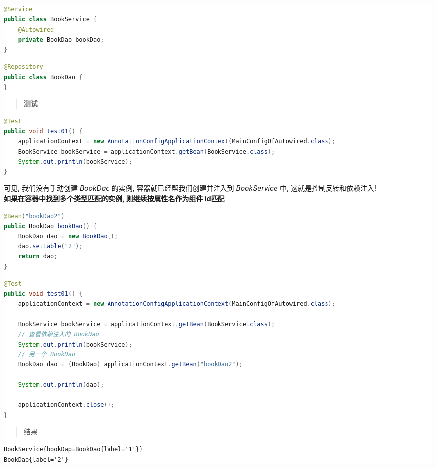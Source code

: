 ``` java
@Service
public class BookService {
    @Autowired
    private BookDao bookDao;
}
```

``` java
@Repository
public class BookDao {
}
```

> **测试**

``` java
@Test
public void test01() {
    applicationContext = new AnnotationConfigApplicationContext(MainConfigOfAutowired.class);
    BookService bookService = applicationContext.getBean(BookService.class);
    System.out.println(bookService);
}
```

可见, 我们没有手动创建 *BookDao* 的实例, 容器就已经帮我们创建并注入到 *BookService* 中, 这就是控制反转和依赖注入!<br />**如果在容器中找到多个类型匹配的实例, 则继续按属性名作为组件 id匹配**

``` java
@Bean("bookDao2")
public BookDao bookDao() {
    BookDao dao = new BookDao();
    dao.setLable("2");
    return dao;
}
```

``` java
@Test
public void test01() {
    applicationContext = new AnnotationConfigApplicationContext(MainConfigOfAutowired.class);

    BookService bookService = applicationContext.getBean(BookService.class);
	// 查看依赖注入的 BookDao
    System.out.println(bookService);
	// 另一个 BookDao
    BookDao dao = (BookDao) applicationContext.getBean("bookDao2");

    System.out.println(dao);

    applicationContext.close();
}
```

> 结果 

```
BookService{bookDap=BookDao{label='1'}}
BookDao{label='2'}
```
